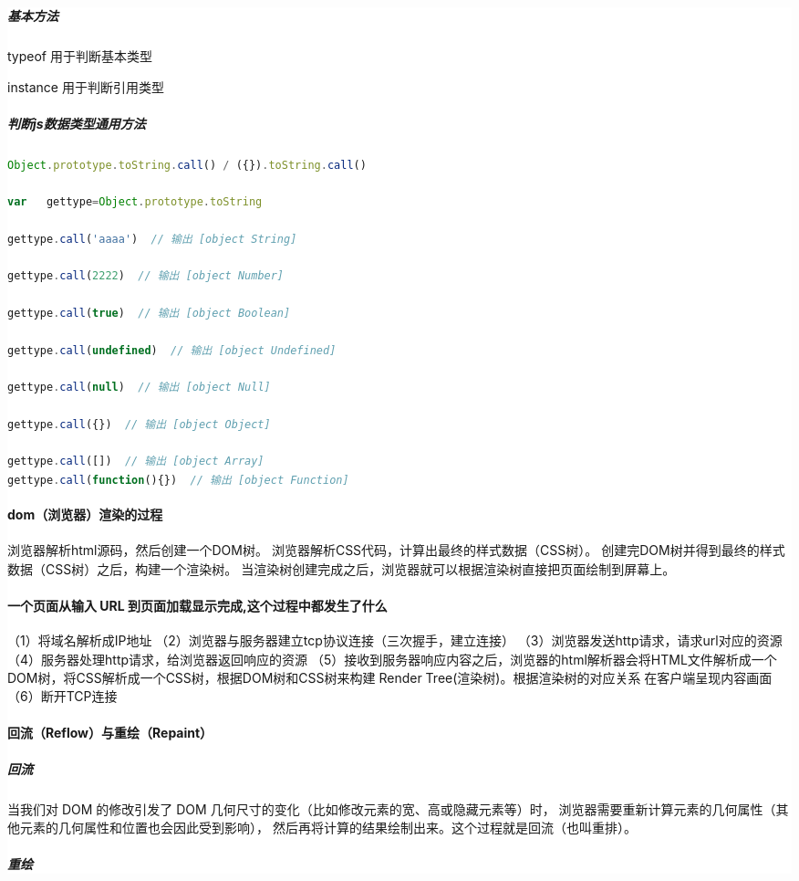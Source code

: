 ##### 基本方法

typeof 用于判断基本类型

instance 用于判断引用类型

##### 判断js数据类型通用方法

```js
Object.prototype.toString.call() / ({}).toString.call()

var   gettype=Object.prototype.toString
 
gettype.call('aaaa')  // 输出 [object String]
 
gettype.call(2222)  // 输出 [object Number]
 
gettype.call(true)  // 输出 [object Boolean]
 
gettype.call(undefined)  // 输出 [object Undefined]
 
gettype.call(null)  // 输出 [object Null]
 
gettype.call({})  // 输出 [object Object]
 
gettype.call([])  // 输出 [object Array]
gettype.call(function(){})  // 输出 [object Function]
```

#### dom（浏览器）渲染的过程

浏览器解析html源码，然后创建一个DOM树。
浏览器解析CSS代码，计算出最终的样式数据（CSS树）。
创建完DOM树并得到最终的样式数据（CSS树）之后，构建一个渲染树。
当渲染树创建完成之后，浏览器就可以根据渲染树直接把页面绘制到屏幕上。

#### 一个页面从输入 URL 到页面加载显示完成,这个过程中都发生了什么

（1）将域名解析成IP地址
（2）浏览器与服务器建立tcp协议连接（三次握手，建立连接）
（3）浏览器发送http请求，请求url对应的资源
（4）服务器处理http请求，给浏览器返回响应的资源
（5）接收到服务器响应内容之后，浏览器的html解析器会将HTML文件解析成一个DOM树，将CSS解析成一个CSS树，根据DOM树和CSS树来构建 Render Tree(渲染树)。根据渲染树的对应关系 在客户端呈现内容画面
（6）断开TCP连接

#### 回流（Reflow）与重绘（Repaint）

##### 回流

当我们对 DOM 的修改引发了 DOM 几何尺寸的变化（比如修改元素的宽、高或隐藏元素等）时，
浏览器需要重新计算元素的几何属性（其他元素的几何属性和位置也会因此受到影响），
然后再将计算的结果绘制出来。这个过程就是回流（也叫重排）。

##### 重绘

